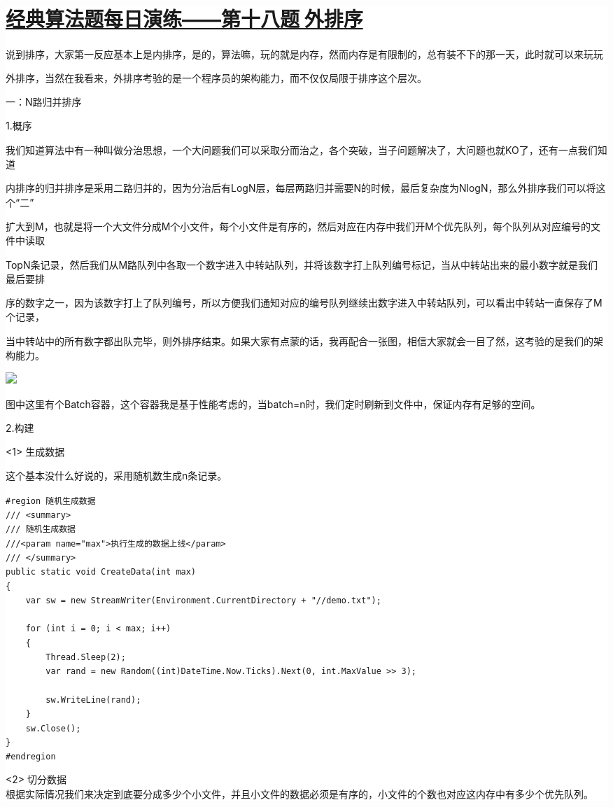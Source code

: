 # [经典算法题每日演练——第十八题 外排序][0]

说到排序，大家第一反应基本上是内排序，是的，算法嘛，玩的就是内存，然而内存是有限制的，总有装不下的那一天，此时就可以来玩玩

外排序，当然在我看来，外排序考验的是一个程序员的架构能力，而不仅仅局限于排序这个层次。

一：N路归并排序

1.概序

我们知道算法中有一种叫做分治思想，一个大问题我们可以采取分而治之，各个突破，当子问题解决了，大问题也就KO了，还有一点我们知道

内排序的归并排序是采用二路归并的，因为分治后有LogN层，每层两路归并需要N的时候，最后复杂度为NlogN，那么外排序我们可以将这个“二”

扩大到M，也就是将一个大文件分成M个小文件，每个小文件是有序的，然后对应在内存中我们开M个优先队列，每个队列从对应编号的文件中读取

TopN条记录，然后我们从M路队列中各取一个数字进入中转站队列，并将该数字打上队列编号标记，当从中转站出来的最小数字就是我们最后要排

序的数字之一，因为该数字打上了队列编号，所以方便我们通知对应的编号队列继续出数字进入中转站队列，可以看出中转站一直保存了M个记录，

当中转站中的所有数字都出队完毕，则外排序结束。如果大家有点蒙的话，我再配合一张图，相信大家就会一目了然，这考验的是我们的架构能力。

![][1]

图中这里有个Batch容器，这个容器我是基于性能考虑的，当batch=n时，我们定时刷新到文件中，保证内存有足够的空间。

2.构建

<1> 生成数据

这个基本没什么好说的，采用随机数生成n条记录。

```
#region 随机生成数据
/// <summary>
/// 随机生成数据
///<param name="max">执行生成的数据上线</param>
/// </summary>
public static void CreateData(int max)
{
    var sw = new StreamWriter(Environment.CurrentDirectory + "//demo.txt");
 
    for (int i = 0; i < max; i++)
    {
        Thread.Sleep(2);
        var rand = new Random((int)DateTime.Now.Ticks).Next(0, int.MaxValue >> 3);
 
        sw.WriteLine(rand);
    }
    sw.Close();
}
#endregion
```


<2> 切分数据  
根据实际情况我们来决定到底要分成多少个小文件，并且小文件的数据必须是有序的，小文件的个数也对应这内存中有多少个优先队列。


[0]: http://www.cnblogs.com/huangxincheng/archive/2012/12/19/2824943.html
[1]: http://images.cnitblog.com/blog/214741/201212/19135427-8d678fffb48d4d24a054014b441542a2.png
[2]: #